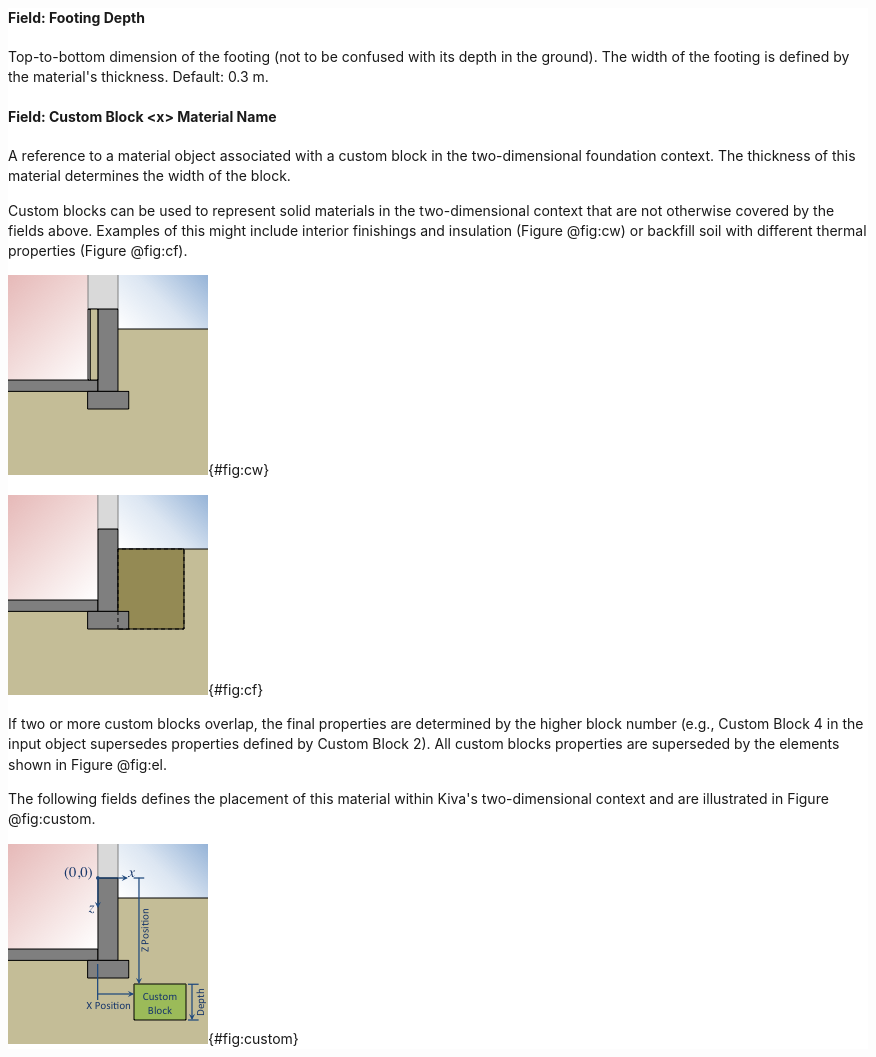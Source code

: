 #### Field: Footing Depth

Top-to-bottom dimension of the footing (not to be confused with its depth in the ground). The width of the footing is defined by the material's thickness. Default: 0.3 m.

#### Field: Custom Block \<x\> Material Name


A reference to a material object associated with a custom block in the two-dimensional foundation context. The thickness of this material determines the width of the block.

Custom blocks can be used to represent solid materials in the two-dimensional context that are not otherwise covered by the fields above. Examples of this might include interior finishings and insulation (Figure @fig:cw) or backfill soil with different thermal properties (Figure @fig:cf).

![Custom blocks representing interior batt insulation and dry wall](Kiva-images/kiva-2d-custom-ex-wall.png){#fig:cw}

![Custom block representing exterior backfill](Kiva-images/kiva-2d-custom-ex-fill.png){#fig:cf}

If two or more custom blocks overlap, the final properties are determined by the higher block number (e.g., Custom Block 4 in the input object supersedes properties defined by Custom Block 2). All custom blocks properties are superseded by the elements shown in Figure @fig:el.

The following fields defines the placement of this material within Kiva's two-dimensional context and are illustrated in Figure @fig:custom.

![Placement of a custom block](Kiva-images/kiva-2d-custom.png){#fig:custom}

